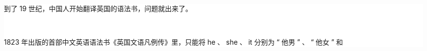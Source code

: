    到了
  </span>
  <span class="s2">
   19
  </span>
  <span class="s1">
   世纪，中国人开始翻译英国的语法书，问题就出来了。
  </span>
 </p>
 <p class="p1">
  <span class="s1">
  </span>
  <br/>
 </p>
 <p class="p2">
  <span class="s2">
   1823
  </span>
  <span class="s1">
   年出版的首部中文英语语法书《英国文语凡例传》里，只能将
  </span>
  <span class="s2">
   he
  </span>
  <span class="s1">
   、
  </span>
  <span class="s2">
   she
  </span>
  <span class="s1">
   、
  </span>
  <span class="s2">
   it
  </span>
  <span class="s1">
   分别为
  </span>
  <span class="s2">
   “
  </span>
  <span class="s1">
   他男
  </span>
  <span class="s2">
   ”
  </span>
  <span class="s1">
   、
  </span>
  <span class="s2">
   “
  </span>
  <span class="s1">
   他女
  </span>
  <span class="s2">
   ”
  </span>
  <span class="s1">
   和
  </span>
  <span class="s2">